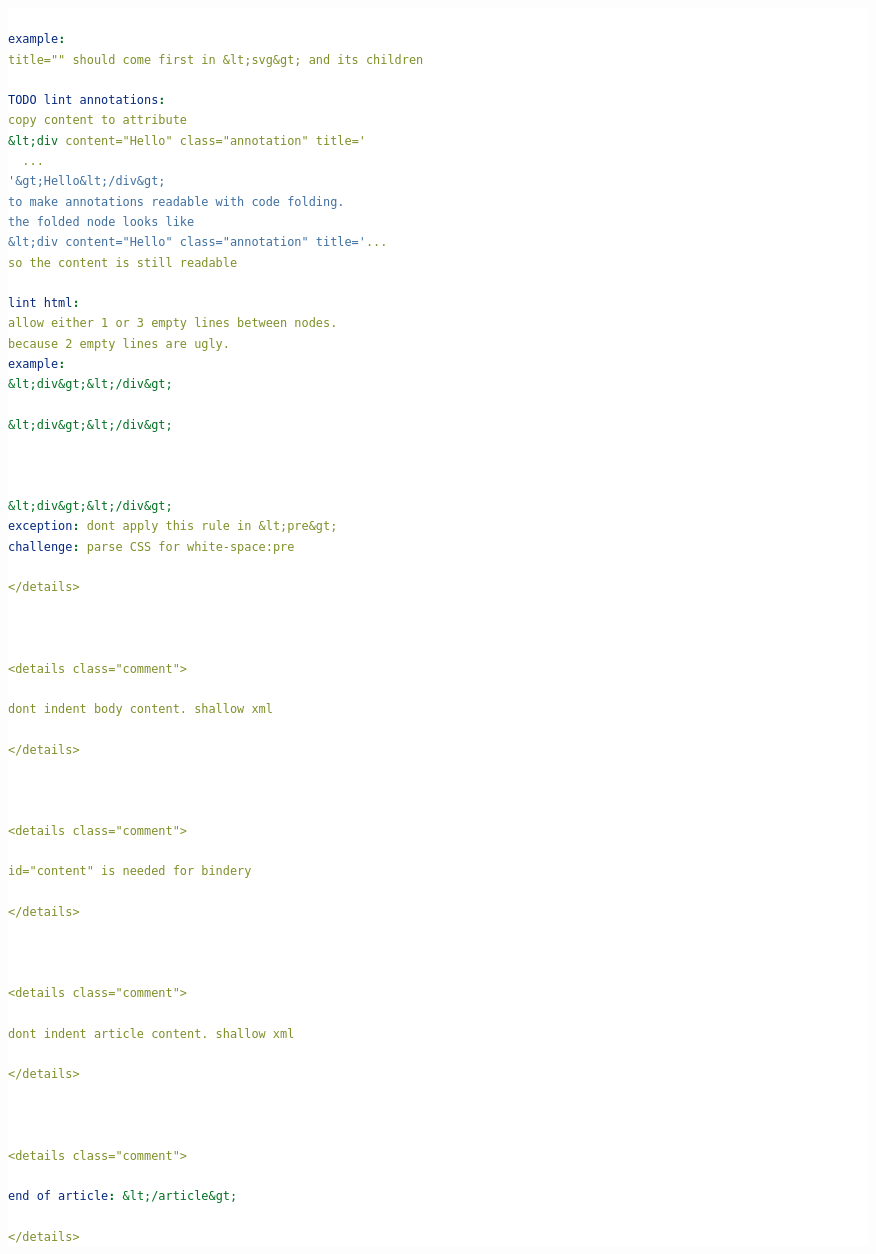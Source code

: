 ```yaml

example:
title="" should come first in &lt;svg&gt; and its children

TODO lint annotations:
copy content to attribute
&lt;div content="Hello" class="annotation" title='
  ...
'&gt;Hello&lt;/div&gt;
to make annotations readable with code folding.
the folded node looks like
&lt;div content="Hello" class="annotation" title='...
so the content is still readable

lint html:
allow either 1 or 3 empty lines between nodes.
because 2 empty lines are ugly.
example:
&lt;div&gt;&lt;/div&gt;

&lt;div&gt;&lt;/div&gt;



&lt;div&gt;&lt;/div&gt;
exception: dont apply this rule in &lt;pre&gt;
challenge: parse CSS for white-space:pre

</details>



<details class="comment">

dont indent body content. shallow xml

</details>



<details class="comment">

id="content" is needed for bindery

</details>



<details class="comment">

dont indent article content. shallow xml

</details>



<details class="comment">

end of article: &lt;/article&gt;

</details>


```